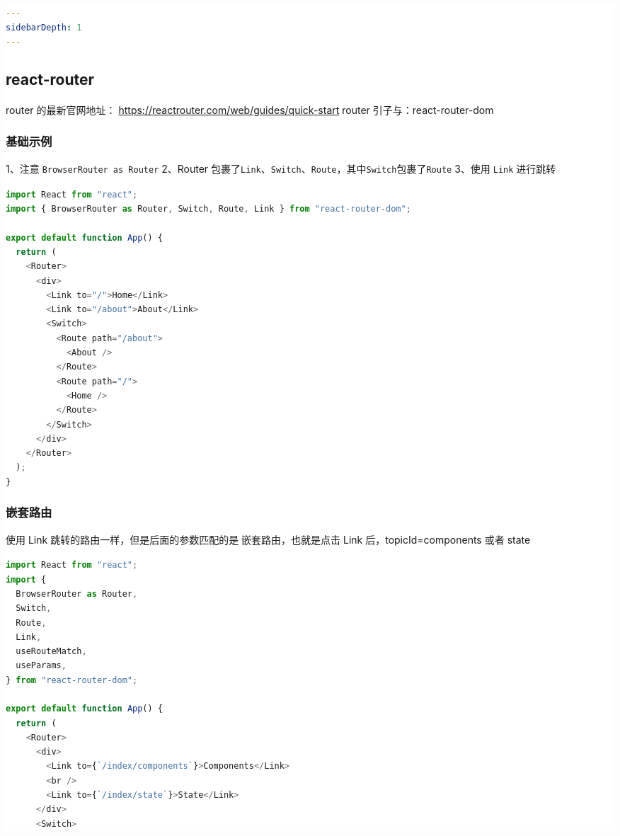 ```yaml
---
sidebarDepth: 1
---
```


## react-router

router 的最新官网地址： https://reactrouter.com/web/guides/quick-start
router 引子与：react-router-dom

### 基础示例

1、注意 `BrowserRouter as Router`
2、Router 包裹了`Link`、`Switch`、`Route`，其中`Switch`包裹了`Route`
3、使用 `Link` 进行跳转

```js
import React from "react";
import { BrowserRouter as Router, Switch, Route, Link } from "react-router-dom";

export default function App() {
  return (
    <Router>
      <div>
        <Link to="/">Home</Link>
        <Link to="/about">About</Link>
        <Switch>
          <Route path="/about">
            <About />
          </Route>
          <Route path="/">
            <Home />
          </Route>
        </Switch>
      </div>
    </Router>
  );
}
```

### 嵌套路由

使用 Link 跳转的路由一样，但是后面的参数匹配的是 嵌套路由，也就是点击 Link 后，topicId=components 或者 state

```js
import React from "react";
import {
  BrowserRouter as Router,
  Switch,
  Route,
  Link,
  useRouteMatch,
  useParams,
} from "react-router-dom";

export default function App() {
  return (
    <Router>
      <div>
        <Link to={`/index/components`}>Components</Link>
        <br />
        <Link to={`/index/state`}>State</Link>
      </div>
      <Switch>
```